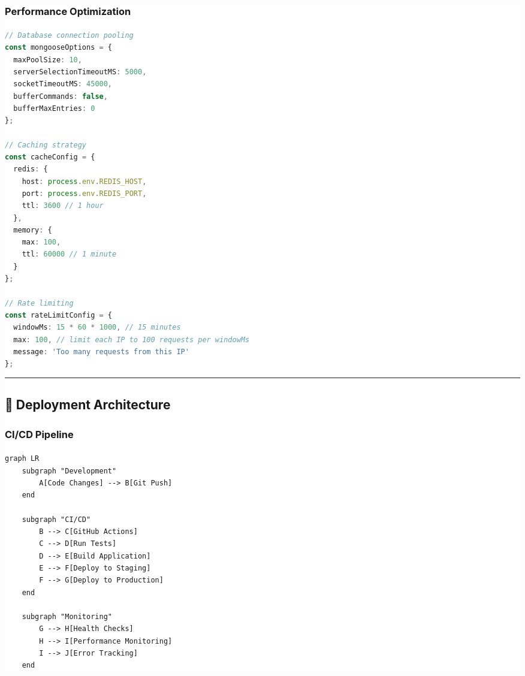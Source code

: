 ### Performance Optimization

```typescript
// Database connection pooling
const mongooseOptions = {
  maxPoolSize: 10,
  serverSelectionTimeoutMS: 5000,
  socketTimeoutMS: 45000,
  bufferCommands: false,
  bufferMaxEntries: 0
};

// Caching strategy
const cacheConfig = {
  redis: {
    host: process.env.REDIS_HOST,
    port: process.env.REDIS_PORT,
    ttl: 3600 // 1 hour
  },
  memory: {
    max: 100,
    ttl: 60000 // 1 minute
  }
};

// Rate limiting
const rateLimitConfig = {
  windowMs: 15 * 60 * 1000, // 15 minutes
  max: 100, // limit each IP to 100 requests per windowMs
  message: 'Too many requests from this IP'
};
```

---

## 🔄 Deployment Architecture

### CI/CD Pipeline

```mermaid
graph LR
    subgraph "Development"
        A[Code Changes] --> B[Git Push]
    end
    
    subgraph "CI/CD"
        B --> C[GitHub Actions]
        C --> D[Run Tests]
        D --> E[Build Application]
        E --> F[Deploy to Staging]
        F --> G[Deploy to Production]
    end
    
    subgraph "Monitoring"
        G --> H[Health Checks]
        H --> I[Performance Monitoring]
        I --> J[Error Tracking]
    end
```
